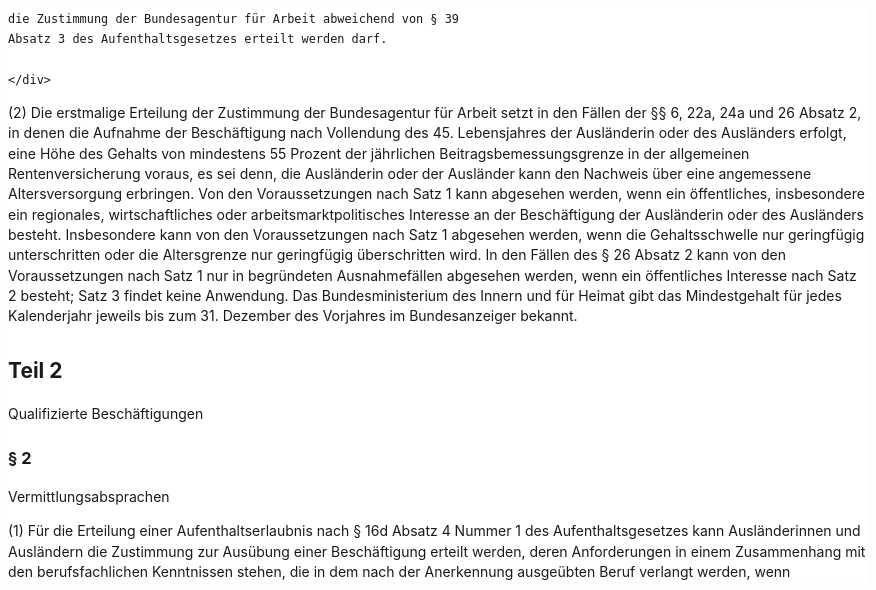     die Zustimmung der Bundesagentur für Arbeit abweichend von § 39
    Absatz 3 des Aufenthaltsgesetzes erteilt werden darf.
    
    </div>

</div>

<div class="jurAbsatz">

(2) Die erstmalige Erteilung der Zustimmung der Bundesagentur für Arbeit
setzt in den Fällen der §§ 6, 22a, 24a und 26 Absatz 2, in denen die
Aufnahme der Beschäftigung nach Vollendung des 45. Lebensjahres der
Ausländerin oder des Ausländers erfolgt, eine Höhe des Gehalts von
mindestens 55 Prozent der jährlichen Beitragsbemessungsgrenze in der
allgemeinen Rentenversicherung voraus, es sei denn, die Ausländerin oder
der Ausländer kann den Nachweis über eine angemessene Altersversorgung
erbringen. Von den Voraussetzungen nach Satz 1 kann abgesehen werden,
wenn ein öffentliches, insbesondere ein regionales, wirtschaftliches
oder arbeitsmarktpolitisches Interesse an der Beschäftigung der
Ausländerin oder des Ausländers besteht. Insbesondere kann von den
Voraussetzungen nach Satz 1 abgesehen werden, wenn die Gehaltsschwelle
nur geringfügig unterschritten oder die Altersgrenze nur geringfügig
überschritten wird. In den Fällen des § 26 Absatz 2 kann von den
Voraussetzungen nach Satz 1 nur in begründeten Ausnahmefällen abgesehen
werden, wenn ein öffentliches Interesse nach Satz 2 besteht; Satz 3
findet keine Anwendung. Das Bundesministerium des Innern und für Heimat
gibt das Mindestgehalt für jedes Kalenderjahr jeweils bis zum 31.
Dezember des Vorjahres im Bundesanzeiger bekannt.

</div>

</div>

</div>

</div>

<span id="BJNR149910013BJNG000201311.html"></span>

## Teil 2  
Qualifizierte Beschäftigungen

<span id="BJNR149910013BJNE000202311.html"></span>

### § 2  
Vermittlungsabsprachen

<div>

<div class="jnhtml">

<div>

<div class="jurAbsatz">

(1) Für die Erteilung einer Aufenthaltserlaubnis nach § 16d Absatz 4
Nummer 1 des Aufenthaltsgesetzes kann Ausländerinnen und Ausländern die
Zustimmung zur Ausübung einer Beschäftigung erteilt werden, deren
Anforderungen in einem Zusammenhang mit den berufsfachlichen Kenntnissen
stehen, die in dem nach der Anerkennung ausgeübten Beruf verlangt
werden, wenn
